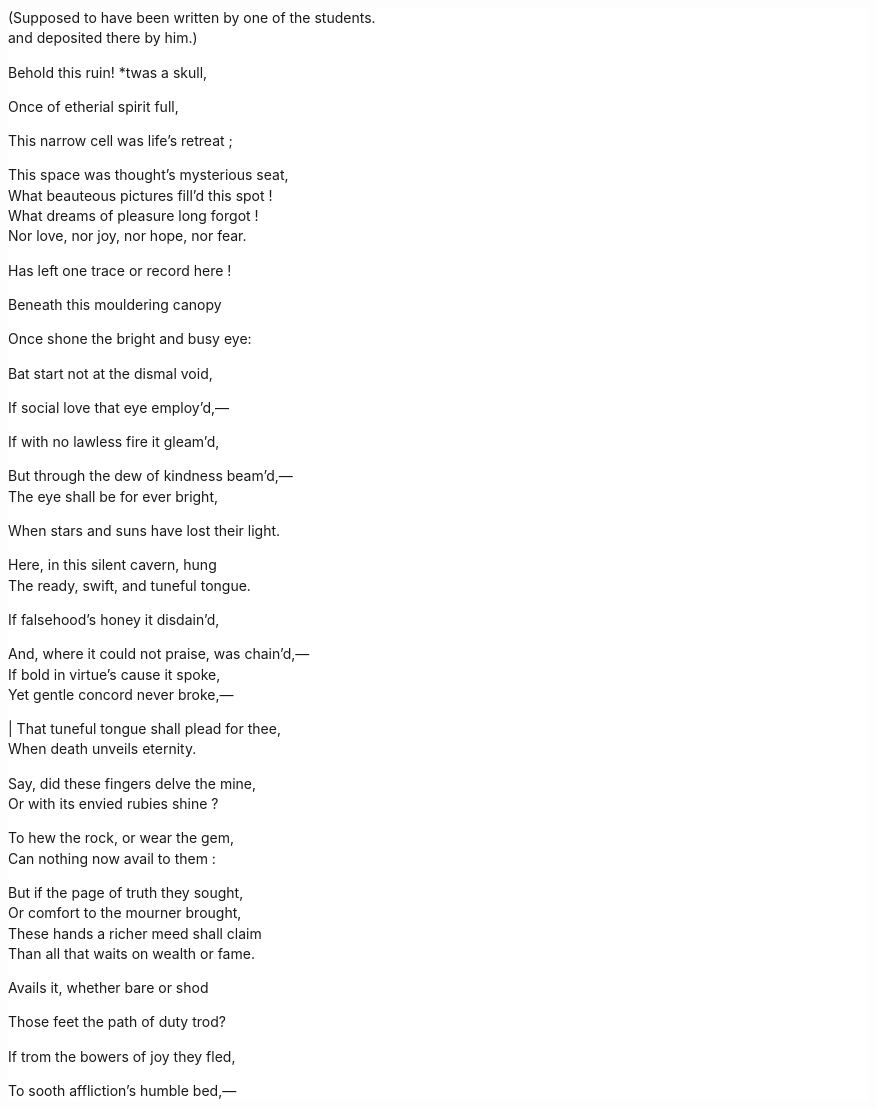 (Supposed to have been written by one of the students.  
and deposited there by him.)  
  
Behold this ruin! *twas a skull,  
  
Once of etherial spirit full,  
  
This narrow cell was life’s retreat ;  
  
This space was thought’s mysterious seat,  
What beauteous pictures fill’d this spot !  
What dreams of pleasure long forgot !  
Nor love, nor joy, nor hope, nor fear.  
  
Has left one trace or record here !  
  
Beneath this mouldering canopy  
  
Once shone the bright and busy eye:  
  
Bat start not at the dismal void,  
  
If social love that eye employ’d,—  
  
If with no lawless fire it gleam’d,  
  
But through the dew of kindness beam’d,—  
The eye shall be for ever bright,  
  
When stars and suns have lost their light.  
  
Here, in this silent cavern, hung  
The ready, swift, and tuneful tongue.  
  
If falsehood’s honey it disdain’d,  
  
And, where it could not praise, was chain’d,—  
If bold in virtue’s cause it spoke,  
Yet gentle concord never broke,—  
  
| That tuneful tongue shall plead for thee,  
When death unveils eternity.  
  
Say, did these fingers delve the mine,  
Or with its envied rubies shine ?  
  
To hew the rock, or wear the gem,  
Can nothing now avail to them :  
  
But if the page of truth they sought,  
Or comfort to the mourner brought,  
These hands a richer meed shall claim  
Than all that waits on wealth or fame.  
  
Avails it, whether bare or shod  
  
Those feet the path of duty trod?  
  
If trom the bowers of joy they fled,  
  
To sooth affliction’s humble bed,—  
  